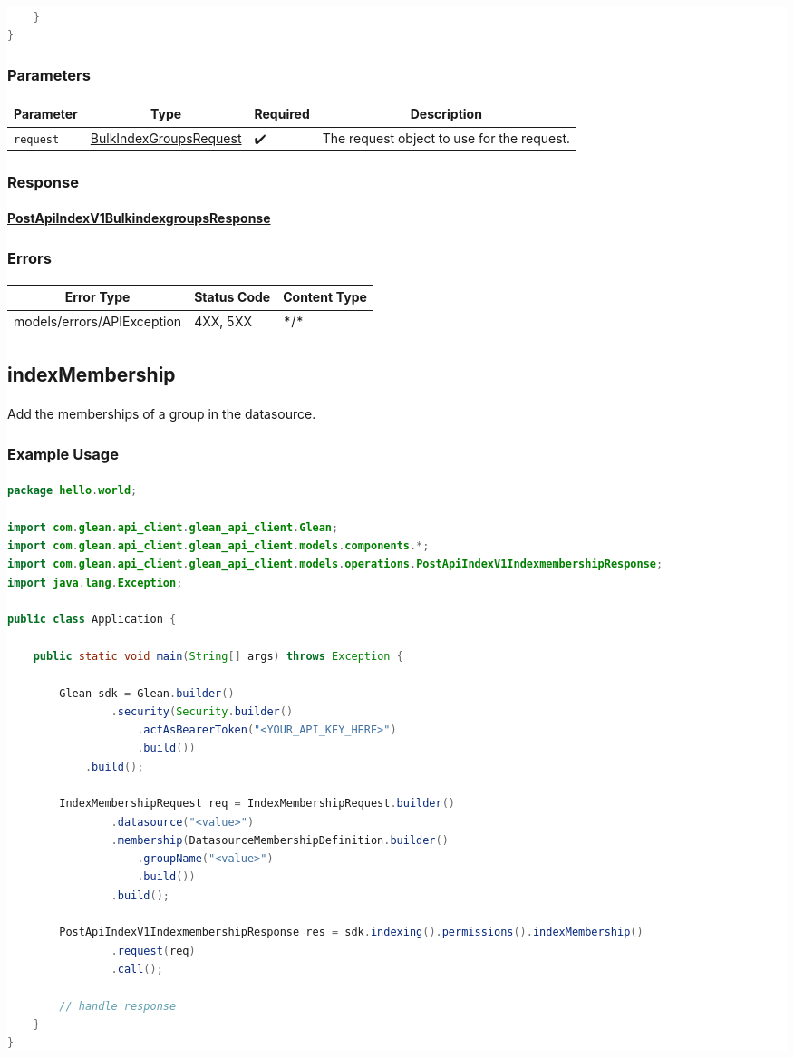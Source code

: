 ```java
    }
}
```

### Parameters

| Parameter                                                               | Type                                                                    | Required                                                                | Description                                                             |
| ----------------------------------------------------------------------- | ----------------------------------------------------------------------- | ----------------------------------------------------------------------- | ----------------------------------------------------------------------- |
| `request`                                                               | [BulkIndexGroupsRequest](../../models/shared/BulkIndexGroupsRequest.md) | :heavy_check_mark:                                                      | The request object to use for the request.                              |

### Response

**[PostApiIndexV1BulkindexgroupsResponse](../../models/operations/PostApiIndexV1BulkindexgroupsResponse.md)**

### Errors

| Error Type                 | Status Code                | Content Type               |
| -------------------------- | -------------------------- | -------------------------- |
| models/errors/APIException | 4XX, 5XX                   | \*/\*                      |

## indexMembership

Add the memberships of a group in the datasource.

### Example Usage

```java
package hello.world;

import com.glean.api_client.glean_api_client.Glean;
import com.glean.api_client.glean_api_client.models.components.*;
import com.glean.api_client.glean_api_client.models.operations.PostApiIndexV1IndexmembershipResponse;
import java.lang.Exception;

public class Application {

    public static void main(String[] args) throws Exception {

        Glean sdk = Glean.builder()
                .security(Security.builder()
                    .actAsBearerToken("<YOUR_API_KEY_HERE>")
                    .build())
            .build();

        IndexMembershipRequest req = IndexMembershipRequest.builder()
                .datasource("<value>")
                .membership(DatasourceMembershipDefinition.builder()
                    .groupName("<value>")
                    .build())
                .build();

        PostApiIndexV1IndexmembershipResponse res = sdk.indexing().permissions().indexMembership()
                .request(req)
                .call();

        // handle response
    }
}
```
